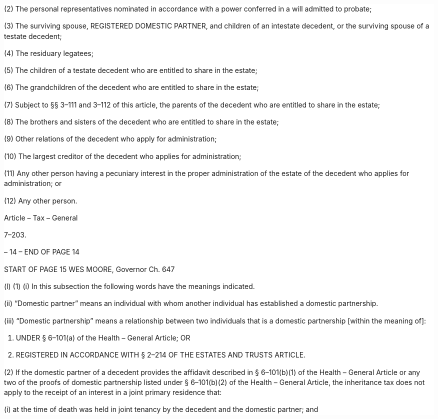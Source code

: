 (2) The personal representatives nominated in accordance with a power
conferred in a will admitted to probate;

(3) The surviving spouse, REGISTERED DOMESTIC PARTNER, and
children of an intestate decedent, or the surviving spouse of a testate decedent;

(4) The residuary legatees;

(5) The children of a testate decedent who are entitled to share in the
estate;

(6) The grandchildren of the decedent who are entitled to share in the
estate;

(7) Subject to §§ 3–111 and 3–112 of this article, the parents of the decedent
who are entitled to share in the estate;

(8) The brothers and sisters of the decedent who are entitled to share in
the estate;

(9) Other relations of the decedent who apply for administration;

(10) The largest creditor of the decedent who applies for administration;

(11) Any other person having a pecuniary interest in the proper
administration of the estate of the decedent who applies for administration; or

(12) Any other person.

Article – Tax – General

7–203.

– 14 –
END OF PAGE 14

START OF PAGE 15
WES MOORE, Governor Ch. 647

(l) (1) (i) In this subsection the following words have the meanings
indicated.

(ii) “Domestic partner” means an individual with whom another
individual has established a domestic partnership.

(iii) “Domestic partnership” means a relationship between two
individuals that is a domestic partnership [within the meaning of]:

1. UNDER § 6–101(a) of the Health – General Article; OR

2. REGISTERED IN ACCORDANCE WITH § 2–214 OF THE
ESTATES AND TRUSTS ARTICLE.

(2) If the domestic partner of a decedent provides the affidavit described in
§ 6–101(b)(1) of the Health – General Article or any two of the proofs of domestic
partnership listed under § 6–101(b)(2) of the Health – General Article, the inheritance tax
does not apply to the receipt of an interest in a joint primary residence that:

(i) at the time of death was held in joint tenancy by the decedent
and the domestic partner; and
